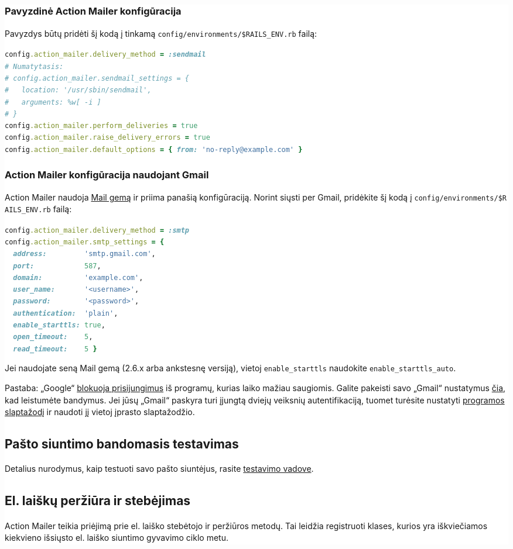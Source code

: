 
### Pavyzdinė Action Mailer konfigūracija

Pavyzdys būtų pridėti šį kodą į tinkamą `config/environments/$RAILS_ENV.rb` failą:

```ruby
config.action_mailer.delivery_method = :sendmail
# Numatytasis:
# config.action_mailer.sendmail_settings = {
#   location: '/usr/sbin/sendmail',
#   arguments: %w[ -i ]
# }
config.action_mailer.perform_deliveries = true
config.action_mailer.raise_delivery_errors = true
config.action_mailer.default_options = { from: 'no-reply@example.com' }
```

### Action Mailer konfigūracija naudojant Gmail

Action Mailer naudoja [Mail gemą](https://github.com/mikel/mail) ir priima panašią konfigūraciją. Norint siųsti per Gmail, pridėkite šį kodą į `config/environments/$RAILS_ENV.rb` failą:

```ruby
config.action_mailer.delivery_method = :smtp
config.action_mailer.smtp_settings = {
  address:         'smtp.gmail.com',
  port:            587,
  domain:          'example.com',
  user_name:       '<username>',
  password:        '<password>',
  authentication:  'plain',
  enable_starttls: true,
  open_timeout:    5,
  read_timeout:    5 }
```

Jei naudojate seną Mail gemą (2.6.x arba ankstesnę versiją), vietoj `enable_starttls` naudokite `enable_starttls_auto`.

Pastaba: „Google“ [blokuoja prisijungimus](https://support.google.com/accounts/answer/6010255) iš programų, kurias laiko mažiau saugiomis. Galite pakeisti savo „Gmail“ nustatymus [čia](https://www.google.com/settings/security/lesssecureapps), kad leistumėte bandymus. Jei jūsų „Gmail“ paskyra turi įjungtą dviejų veiksnių autentifikaciją, tuomet turėsite nustatyti [programos slaptažodį](https://myaccount.google.com/apppasswords) ir naudoti jį vietoj įprasto slaptažodžio.

Pašto siuntimo bandomasis testavimas
--------------

Detalius nurodymus, kaip testuoti savo pašto siuntėjus, rasite [testavimo vadove](testing.html#testing-your-mailers).

El. laiškų peržiūra ir stebėjimas
-------------------

Action Mailer teikia priėjimą prie el. laiško stebėtojo ir peržiūros metodų. Tai leidžia registruoti klases, kurios yra iškviečiamos kiekvieno išsiųsto el. laiško siuntimo gyvavimo ciklo metu.


[`ActionMailer::Base`]: https://api.rubyonrails.org/classes/ActionMailer/Base.html
[`default`]: https://api.rubyonrails.org/classes/ActionMailer/Base.html#method-c-default
[`mail`]: https://api.rubyonrails.org/classes/ActionMailer/Base.html#method-i-mail
[`ActionMailer::MessageDelivery`]: https://api.rubyonrails.org/classes/ActionMailer/MessageDelivery.html
[`deliver_later`]: https://api.rubyonrails.org/classes/ActionMailer/MessageDelivery.html#method-i-deliver_later
[`deliver_now`]: https://api.rubyonrails.org/classes/ActionMailer/MessageDelivery.html#method-i-deliver_now
[`Mail::Message`]: https://api.rubyonrails.org/classes/Mail/Message.html
[`message`]: https://api.rubyonrails.org/classes/ActionMailer/MessageDelivery.html#method-i-message
[`with`]: https://api.rubyonrails.org/classes/ActionMailer/Parameterized/ClassMethods.html#method-i-with
[`attachments`]: https://api.rubyonrails.org/classes/ActionMailer/Base.html#method-i-attachments
[`headers`]: https://api.rubyonrails.org/classes/ActionMailer/Base.html#method-i-headers
[`email_address_with_name`]: https://api.rubyonrails.org/classes/ActionMailer/Base.html#method-i-email_address_with_name
[`append_view_path`]: https://api.rubyonrails.org/classes/ActionView/ViewPaths/ClassMethods.html#method-i-append_view_path
[`prepend_view_path`]: https://api.rubyonrails.org/classes/ActionView/ViewPaths/ClassMethods.html#method-i-prepend_view_path
[`cache`]: https://api.rubyonrails.org/classes/ActionView/Helpers/CacheHelper.html#method-i-cache
[`layout`]: https://api.rubyonrails.org/classes/ActionView/Layouts/ClassMethods.html#method-i-layout
[`url_for`]: https://api.rubyonrails.org/classes/ActionView/RoutingUrlFor.html#method-i-url_for
[`after_action`]: https://api.rubyonrails.org/classes/AbstractController/Callbacks/ClassMethods.html#method-i-after_action
[`after_deliver`]: https://api.rubyonrails.org/classes/ActionMailer/Callbacks/ClassMethods.html#method-i-after_deliver
[`around_action`]: https://api.rubyonrails.org/classes/AbstractController/Callbacks/ClassMethods.html#method-i-around_action
[`around_deliver`]: https://api.rubyonrails.org/classes/ActionMailer/Callbacks/ClassMethods.html#method-i-around_deliver
[`before_action`]: https://api.rubyonrails.org/classes/AbstractController/Callbacks/ClassMethods.html#method-i-before_action
[`before_deliver`]: https://api.rubyonrails.org/classes/ActionMailer/Callbacks/ClassMethods.html#method-i-before_deliver
[`ActionMailer::MailHelper`]: https://api.rubyonrails.org/classes/ActionMailer/MailHelper.html
[MailHelper#mailer]: https://api.rubyonrails.org/classes/ActionMailer/MailHelper.html#method-i-mailer
[MailHelper#message]: https://api.rubyonrails.org/classes/ActionMailer/MailHelper.html#method-i-message
[`config.action_mailer.sendmail_settings`]: configuring.html#config-action-mailer-sendmail-settings
[`config.action_mailer.smtp_settings`]: configuring.html#config-action-mailer-smtp-settings